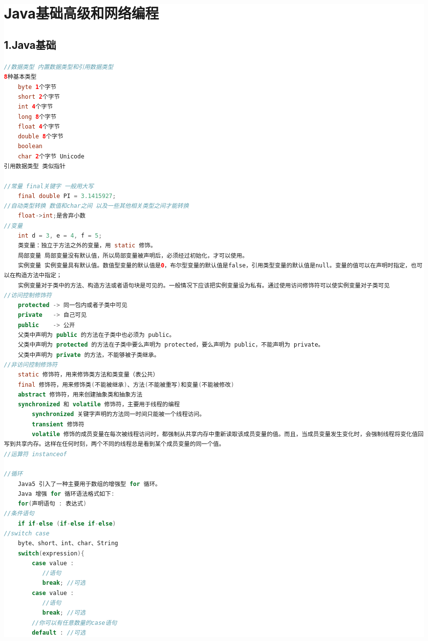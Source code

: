 # Java基础高级和网络编程

## 1.Java基础

```java
//数据类型 内置数据类型和引用数据类型
8种基本类型
    byte 1个字节
    short 2个字节
    int 4个字节
    long 8个字节
    float 4个字节
    double 8个字节
    boolean
    char 2个字节 Unicode
引用数据类型 类似指针

//常量 final关键字 一般用大写
    final double PI = 3.1415927;
//自动类型转换 数值和char之间 以及一些其他相关类型之间才能转换
	float->int;是舍弃小数
//变量
	int d = 3, e = 4, f = 5;
	类变量：独立于方法之外的变量，用 static 修饰。
    局部变量 局部变量没有默认值，所以局部变量被声明后，必须经过初始化，才可以使用。
    实例变量 实例变量具有默认值。数值型变量的默认值是0，布尔型变量的默认值是false，引用类型变量的默认值是null。变量的值可以在声明时指定，也可以在构造方法中指定；
    实例变量对于类中的方法、构造方法或者语句块是可见的。一般情况下应该把实例变量设为私有。通过使用访问修饰符可以使实例变量对子类可见
//访问控制修饰符
    protected -> 同一包内或者子类中可见
    private   -> 自己可见
    public    -> 公开
  	父类中声明为 public 的方法在子类中也必须为 public。
    父类中声明为 protected 的方法在子类中要么声明为 protected，要么声明为 public，不能声明为 private。
    父类中声明为 private 的方法，不能够被子类继承。
//非访问控制修饰符
    static 修饰符，用来修饰类方法和类变量（表公共）
    final 修饰符，用来修饰类(不能被继承)、方法(不能被重写)和变量(不能被修改)
    abstract 修饰符，用来创建抽象类和抽象方法
    synchronized 和 volatile 修饰符，主要用于线程的编程
        synchronized 关键字声明的方法同一时间只能被一个线程访问。
        transient 修饰符
        volatile 修饰的成员变量在每次被线程访问时，都强制从共享内存中重新读取该成员变量的值。而且，当成员变量发生变化时，会强制线程将变化值回写到共享内存。这样在任何时刻，两个不同的线程总是看到某个成员变量的同一个值。
//运算符 instanceof
        
//循环
    Java5 引入了一种主要用于数组的增强型 for 循环。
    Java 增强 for 循环语法格式如下:
	for(声明语句 : 表达式)
//条件语句
	if if-else (if-else if-else)
//switch case
    byte、short、int、char、String
	switch(expression){
        case value :
           //语句
           break; //可选
        case value :
           //语句
           break; //可选
        //你可以有任意数量的case语句
        default : //可选
```